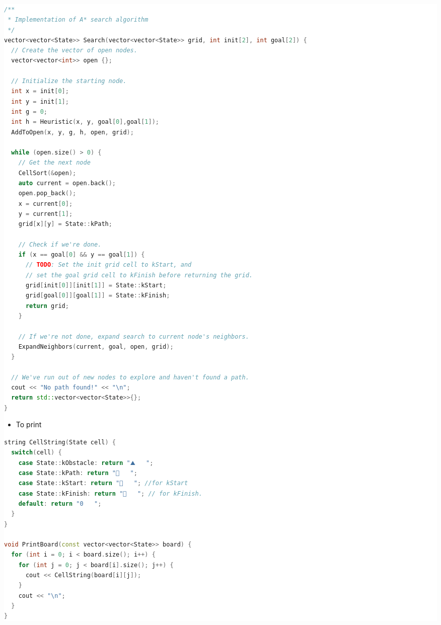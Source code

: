 ```cpp
/** 
 * Implementation of A* search algorithm
 */
vector<vector<State>> Search(vector<vector<State>> grid, int init[2], int goal[2]) {
  // Create the vector of open nodes.
  vector<vector<int>> open {};
  
  // Initialize the starting node.
  int x = init[0];
  int y = init[1];
  int g = 0;
  int h = Heuristic(x, y, goal[0],goal[1]);
  AddToOpen(x, y, g, h, open, grid);

  while (open.size() > 0) {
    // Get the next node
    CellSort(&open);
    auto current = open.back();
    open.pop_back();
    x = current[0];
    y = current[1];
    grid[x][y] = State::kPath;

    // Check if we're done.
    if (x == goal[0] && y == goal[1]) {
      // TODO: Set the init grid cell to kStart, and 
      // set the goal grid cell to kFinish before returning the grid. 
      grid[init[0]][init[1]] = State::kStart;
      grid[goal[0]][goal[1]] = State::kFinish;
      return grid;
    }
    
    // If we're not done, expand search to current node's neighbors.
    ExpandNeighbors(current, goal, open, grid);
  }
  
  // We've run out of new nodes to explore and haven't found a path.
  cout << "No path found!" << "\n";
  return std::vector<vector<State>>{};
}
```
- To print
```cpp
string CellString(State cell) {
  switch(cell) {
    case State::kObstacle: return "⛰️   ";
    case State::kPath: return "🚗   ";
    case State::kStart: return "🚦   "; //for kStart
    case State::kFinish: return "🏁   "; // for kFinish.
    default: return "0   "; 
  }
}

void PrintBoard(const vector<vector<State>> board) {
  for (int i = 0; i < board.size(); i++) {
    for (int j = 0; j < board[i].size(); j++) {
      cout << CellString(board[i][j]);
    }
    cout << "\n";
  }
}
```
